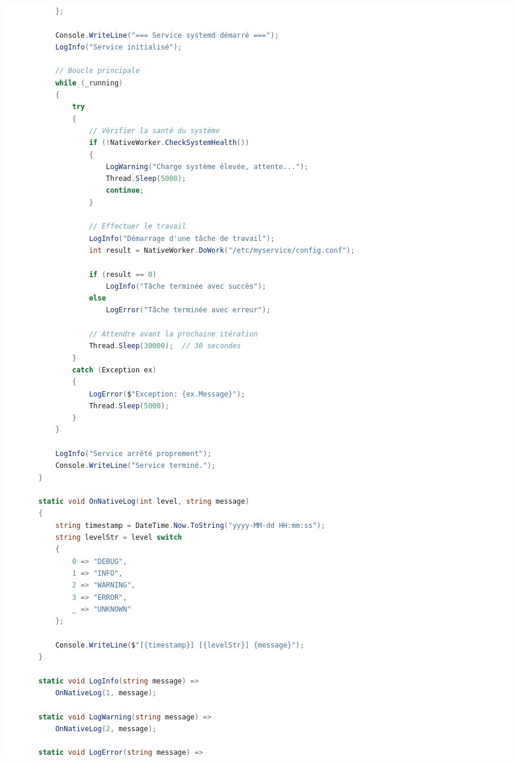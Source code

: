 ```csharp
            };

            Console.WriteLine("=== Service systemd démarré ===");
            LogInfo("Service initialisé");

            // Boucle principale
            while (_running)
            {
                try
                {
                    // Vérifier la santé du système
                    if (!NativeWorker.CheckSystemHealth())
                    {
                        LogWarning("Charge système élevée, attente...");
                        Thread.Sleep(5000);
                        continue;
                    }

                    // Effectuer le travail
                    LogInfo("Démarrage d'une tâche de travail");
                    int result = NativeWorker.DoWork("/etc/myservice/config.conf");

                    if (result == 0)
                        LogInfo("Tâche terminée avec succès");
                    else
                        LogError("Tâche terminée avec erreur");

                    // Attendre avant la prochaine itération
                    Thread.Sleep(30000);  // 30 secondes
                }
                catch (Exception ex)
                {
                    LogError($"Exception: {ex.Message}");
                    Thread.Sleep(5000);
                }
            }

            LogInfo("Service arrêté proprement");
            Console.WriteLine("Service terminé.");
        }

        static void OnNativeLog(int level, string message)
        {
            string timestamp = DateTime.Now.ToString("yyyy-MM-dd HH:mm:ss");
            string levelStr = level switch
            {
                0 => "DEBUG",
                1 => "INFO",
                2 => "WARNING",
                3 => "ERROR",
                _ => "UNKNOWN"
            };

            Console.WriteLine($"[{timestamp}] [{levelStr}] {message}");
        }

        static void LogInfo(string message) =>
            OnNativeLog(1, message);

        static void LogWarning(string message) =>
            OnNativeLog(2, message);

        static void LogError(string message) =>
```